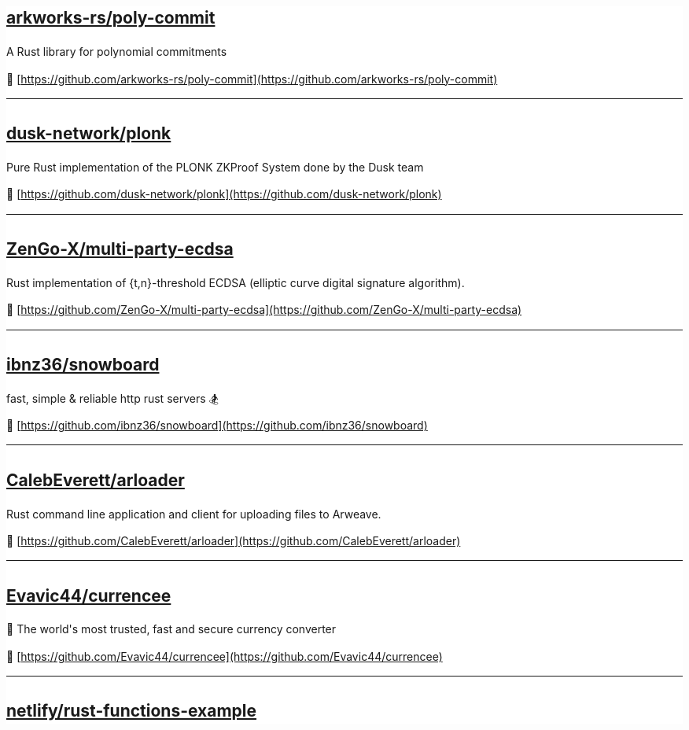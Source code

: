 ## [arkworks-rs/poly-commit](https://github.com/arkworks-rs/poly-commit)

A Rust library for polynomial commitments

🔗 [https://github.com/arkworks-rs/poly-commit](https://github.com/arkworks-rs/poly-commit)

---

## [dusk-network/plonk](https://github.com/dusk-network/plonk)

Pure Rust implementation of the PLONK ZKProof System done by the Dusk team

🔗 [https://github.com/dusk-network/plonk](https://github.com/dusk-network/plonk)

---

## [ZenGo-X/multi-party-ecdsa](https://github.com/ZenGo-X/multi-party-ecdsa)

Rust implementation of {t,n}-threshold ECDSA (elliptic curve digital signature algorithm).

🔗 [https://github.com/ZenGo-X/multi-party-ecdsa](https://github.com/ZenGo-X/multi-party-ecdsa)

---

## [ibnz36/snowboard](https://github.com/ibnz36/snowboard)

fast, simple & reliable http rust servers :snowboarder:

🔗 [https://github.com/ibnz36/snowboard](https://github.com/ibnz36/snowboard)

---

## [CalebEverett/arloader](https://github.com/CalebEverett/arloader)

Rust command line application and client for uploading files to Arweave.

🔗 [https://github.com/CalebEverett/arloader](https://github.com/CalebEverett/arloader)

---

## [Evavic44/currencee](https://github.com/Evavic44/currencee)

🔄️ The world's most trusted, fast and secure currency converter

🔗 [https://github.com/Evavic44/currencee](https://github.com/Evavic44/currencee)

---

## [netlify/rust-functions-example](https://github.com/netlify/rust-functions-example)
